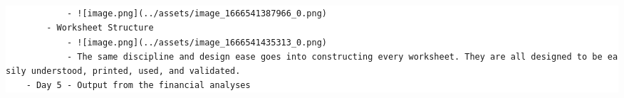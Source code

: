 				- ![image.png](../assets/image_1666541387966_0.png)
			- Worksheet Structure
				- ![image.png](../assets/image_1666541435313_0.png)
				- The same discipline and design ease goes into constructing every worksheet. They are all designed to be easily understood, printed, used, and validated.
		- Day 5 - Output from the financial analyses